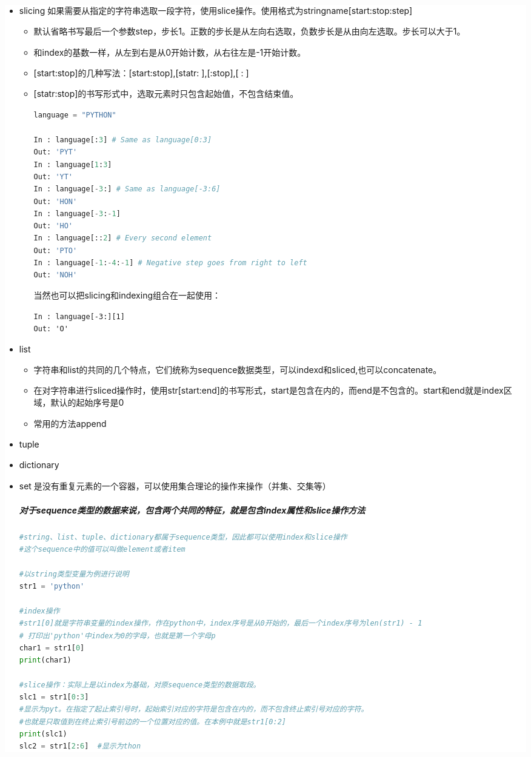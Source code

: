     
  
  * slicing  如果需要从指定的字符串选取一段字符，使用slice操作。使用格式为stringname[start:stop:step]
  
    * 默认省略书写最后一个参数step，步长1。正数的步长是从左向右选取，负数步长是从由向左选取。步长可以大于1。
    
    * 和index的基数一样，从左到右是从0开始计数，从右往左是-1开始计数。
    
    * [start:stop]的几种写法：[start:stop],[statr: ],[:stop],[ : ]
    
    * [statr:stop]的书写形式中，选取元素时只包含起始值，不包含结束值。
    
      ```python
      language = "PYTHON"
      
      In : language[:3] # Same as language[0:3]
      Out: 'PYT'
      In : language[1:3]
      Out: 'YT'
      In : language[-3:] # Same as language[-3:6]
      Out: 'HON'
      In : language[-3:-1]
      Out: 'HO'
      In : language[::2] # Every second element
      Out: 'PTO'
      In : language[-1:-4:-1] # Negative step goes from right to left
      Out: 'NOH'
      ```
    
      当然也可以把slicing和indexing组合在一起使用：
      
      ```
      In : language[-3:][1]
      Out: 'O'
      ```
      
      
  
* list

  * 字符串和list的共同的几个特点，它们统称为sequence数据类型，可以indexd和sliced,也可以concatenate。

  * 在对字符串进行sliced操作时，使用str[start:end]的书写形式，start是包含在内的，而end是不包含的。start和end就是index区域，默认的起始序号是0

  * 常用的方法append
  
* tuple

* dictionary

* set  是没有重复元素的一个容器，可以使用集合理论的操作来操作（并集、交集等）

  ##### 对于sequence类型的数据来说，包含两个共同的特征，就是包含index属性和slice操作方法

  ```python
  #string、list、tuple、dictionary都属于sequence类型，因此都可以使用index和slice操作
  #这个sequence中的值可以叫做element或者item
  
  #以string类型变量为例进行说明
  str1 = 'python'
  
  #index操作
  #str1[0]就是字符串变量的index操作，作在python中，index序号是从0开始的，最后一个index序号为len(str1) - 1
  # 打印出'python'中index为0的字母，也就是第一个字母p
  char1 = str1[0]  
  print(char1) 
  
  #slice操作：实际上是以index为基础，对原sequence类型的数据取段。
  slc1 = str1[0:3]
  #显示为pyt。在指定了起止索引号时，起始索引对应的字符是包含在内的，而不包含终止索引号对应的字符。
  #也就是只取值到在终止索引号前边的一个位置对应的值。在本例中就是str1[0:2]
  print(slc1)  
  slc2 = str1[2:6]  #显示为thon
  ```